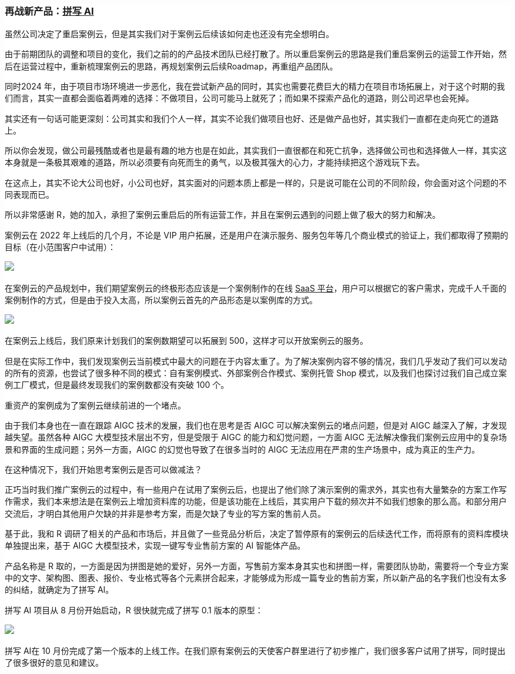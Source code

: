 ### 再战新产品：[拼写 AI](https://zhida.zhihu.com/search?content_id=259953159&content_type=Article&match_order=1&q=%E6%8B%BC%E5%86%99+AI&zhida_source=entity)

虽然公司决定了重启案例云，但是其实我们对于案例云后续该如何走也还没有完全想明白。

由于前期团队的调整和项目的变化，我们之前的的产品技术团队已经打散了。所以重启案例云的思路是我们重启案例云的运营工作开始，然后在运营过程中，重新梳理案例云的思路，再规划案例云后续Roadmap，再重组产品团队。

同时2024 年，由于项目市场环境进一步恶化，我在尝试新产品的同时，其实也需要花费巨大的精力在项目市场拓展上，对于这个时期的我们而言，其实一直都会面临着两难的选择：不做项目，公司可能马上就死了；而如果不探索产品化的道路，则公司迟早也会死掉。

其实还有一句话可能更深刻：公司其实和我们个人一样，其实不论我们做项目也好、还是做产品也好，其实我们一直都在走向死亡的道路上。

所以你会发现，做公司最残酷或者也是最有趣的地方也是在如此，其实我们一直很都在和死亡抗争，选择做公司也和选择做人一样，其实这本身就是一条极其艰难的道路，所以必须要有向死而生的勇气，以及极其强大的心力，才能持续把这个游戏玩下去。

在这点上，其实不论大公司也好，小公司也好，其实面对的问题本质上都是一样的，只是说可能在公司的不同阶段，你会面对这个问题的不同表现而已。

所以非常感谢 R，她的加入，承担了案例云重启后的所有运营工作，并且在案例云遇到的问题上做了极大的努力和解决。

案例云在 2022 年上线后的几个月，不论是 VIP 用户拓展，还是用户在演示服务、服务包年等几个商业模式的验证上，我们都取得了预期的目标（在小范围客户中试用）：

![](https://pica.zhimg.com/v2-ce09012fc7e119d114c29c4126903dd2_1440w.jpg)

在案例云的产品规划中，我们期望案例云的终极形态应该是一个案例制作的在线 [SaaS 平台](https://zhida.zhihu.com/search?content_id=259953159&content_type=Article&match_order=1&q=SaaS+%E5%B9%B3%E5%8F%B0&zhida_source=entity)，用户可以根据它的客户需求，完成千人千面的案例制作的方式，但是由于投入太高，所以案例云首先的产品形态是以案例库的方式。

![](https://pic1.zhimg.com/v2-e5efed669b5e18d7d5e0d7963330fab0_1440w.jpg)

在案例云上线后，我们原来计划我们的案例数期望可以拓展到 500，这样才可以开放案例云的服务。

但是在实际工作中，我们发现案例云当前模式中最大的问题在于内容太重了。为了解决案例内容不够的情况，我们几乎发动了我们可以发动的所有的资源，也尝试了很多种不同的模式：自有案例模式、外部案例合作模式、案例托管 Shop 模式，以及我们也探讨过我们自己成立案例工厂模式，但是最终发现我们的案例数都没有突破 100 个。

重资产的案例成为了案例云继续前进的一个堵点。

由于我们本身也在一直在跟踪 AIGC 技术的发展，我们也在思考是否 AIGC 可以解决案例云的堵点问题，但是对 AIGC 越深入了解，才发现越失望。虽然各种 AIGC 大模型技术层出不穷，但是受限于 AIGC 的能力和幻觉问题，一方面 AIGC 无法解决像我们案例云应用中的复杂场景和界面的生成问题；另外一方面，AIGC 的幻觉也导致了在很多当时的 AIGC 无法应用在严肃的生产场景中，成为真正的生产力。

在这种情况下，我们开始思考案例云是否可以做减法？

正巧当时我们推广案例云的过程中，有一些用户在试用了案例云后，也提出了他们除了演示案例的需求外，其实也有大量繁杂的方案工作写作需求，我们本来想法是在案例云上增加资料库的功能，但是该功能在上线后，其实用户下载的频次并不如我们想象的那么高。和部分用户交流后，才明白其他用户欠缺的并非是参考方案，而是欠缺了专业的写方案的售前人员。

基于此，我和 R 调研了相关的产品和市场后，并且做了一些竞品分析后，决定了暂停原有的案例云的后续迭代工作，而将原有的资料库模块单独提出来，基于 AIGC 大模型技术，实现一键写专业售前方案的 AI 智能体产品。

产品名称是 R 取的，一方面是因为拼图是她的爱好，另外一方面，写售前方案本身其实也和拼图一样，需要团队协助，需要将一个专业方案中的文字、架构图、图表、报价、专业格式等各个元素拼合起来，才能够成为形成一篇专业的售前方案，所以新产品的名字我们也没有太多的纠结，就确定为了拼写 AI。

拼写 AI 项目从 8 月份开始启动，R 很快就完成了拼写 0.1 版本的原型：

![](https://pic4.zhimg.com/v2-145330adad1bd34353cff7eafd933c81_1440w.jpg)

拼写 AI在 10 月份完成了第一个版本的上线工作。在我们原有案例云的天使客户群里进行了初步推广，我们很多客户试用了拼写，同时提出了很多很好的意见和建议。
